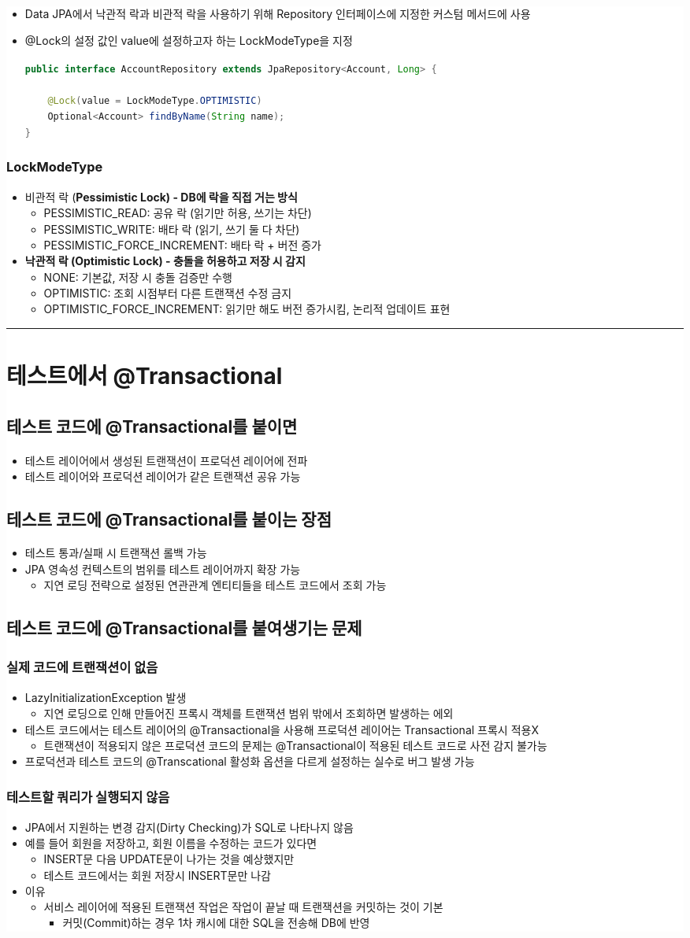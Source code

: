 - Data JPA에서 낙관적 락과 비관적 락을 사용하기 위해 Repository 인터페이스에 지정한 커스텀 메서드에 사용
- @Lock의 설정 값인 value에 설정하고자 하는 LockModeType을 지정
    
    ```java
    public interface AccountRepository extends JpaRepository<Account, Long> {
    
        @Lock(value = LockModeType.OPTIMISTIC)
        Optional<Account> findByName(String name);
    }
    ```
    

### LockModeType

- 비관적 락 (**Pessimistic Lock) - DB에 락을 직접 거는 방식**
    - PESSIMISTIC_READ: 공유 락 (읽기만 허용, 쓰기는 차단)
    - PESSIMISTIC_WRITE: 배타 락 (읽기, 쓰기 둘 다 차단)
    - PESSIMISTIC_FORCE_INCREMENT: 배타 락 + 버전 증가
- **낙관적 락 (Optimistic Lock) - 충돌을 허용하고 저장 시 감지**
    - NONE: 기본값, 저장 시 충돌 검증만 수행
    - OPTIMISTIC: 조회 시점부터 다른 트랜잭션 수정 금지
    - OPTIMISTIC_FORCE_INCREMENT: 읽기만 해도 버전 증가시킴, 논리적 업데이트 표현

---

# 테스트에서 @Transactional

## 테스트 코드에 @Transactional를 붙이면

- 테스트 레이어에서 생성된 트랜잭션이 프로덕션 레이어에 전파
- 테스트 레이어와 프로덕션 레이어가 같은 트랜잭션 공유 가능

## 테스트 코드에 @Transactional를 붙이는 장점

- 테스트 통과/실패 시 트랜잭션 롤백 가능
- JPA 영속성 컨텍스트의 범위를 테스트 레이어까지 확장 가능
    - 지연 로딩 전략으로 설정된 연관관계 엔티티들을 테스트 코드에서 조회 가능

## 테스트 코드에 @Transactional를 붙여생기는 문제

### 실제 코드에 트랜잭션이 없음

- LazyInitializationException 발생
    - 지연 로딩으로 인해 만들어진 프록시 객체를 트랜잭션 범위 밖에서 조회하면 발생하는 에외
- 테스트 코드에서는 테스트 레이어의 @Transactional을 사용해 프로덕션 레이어는 Transactional 프록시 적용X
    - 트랜잭션이 적용되지 않은 프로덕션 코드의 문제는 @Transactional이 적용된 테스트 코드로 사전 감지 불가능
- 프로덕션과 테스트 코드의 @Transcational 활성화 옵션을 다르게 설정하는 실수로 버그 발생 가능

### 테스트할 쿼리가 실행되지 않음

- JPA에서 지원하는 변경 감지(Dirty Checking)가 SQL로 나타나지 않음
- 예를 들어 회원을 저장하고, 회원 이름을 수정하는 코드가 있다면
    - INSERT문 다음 UPDATE문이 나가는 것을 예상했지만
    - 테스트 코드에서는 회원 저장시 INSERT문만 나감
- 이유
    - 서비스 레이어에 적용된 트랜잭션 작업은 작업이 끝날 때 트랜잭션을 커밋하는 것이 기본
        - 커밋(Commit)하는 경우 1차 캐시에 대한 SQL을 전송해 DB에 반영
            